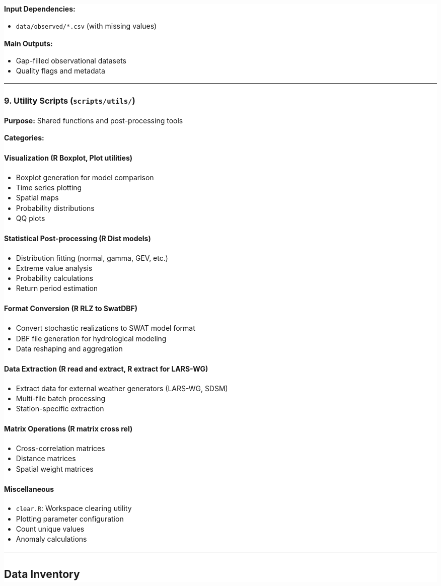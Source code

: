 **Input Dependencies:**
- `data/observed/*.csv` (with missing values)

**Main Outputs:**
- Gap-filled observational datasets
- Quality flags and metadata

---

### 9. Utility Scripts (`scripts/utils/`)

**Purpose:** Shared functions and post-processing tools

**Categories:**

#### Visualization (R Boxplot, Plot utilities)
- Boxplot generation for model comparison
- Time series plotting
- Spatial maps
- Probability distributions
- QQ plots

#### Statistical Post-processing (R Dist models)
- Distribution fitting (normal, gamma, GEV, etc.)
- Extreme value analysis
- Probability calculations
- Return period estimation

#### Format Conversion (R RLZ to SwatDBF)
- Convert stochastic realizations to SWAT model format
- DBF file generation for hydrological modeling
- Data reshaping and aggregation

#### Data Extraction (R read and extract, R extract for LARS-WG)
- Extract data for external weather generators (LARS-WG, SDSM)
- Multi-file batch processing
- Station-specific extraction

#### Matrix Operations (R matrix cross rel)
- Cross-correlation matrices
- Distance matrices
- Spatial weight matrices

#### Miscellaneous
- `clear.R`: Workspace clearing utility
- Plotting parameter configuration
- Count unique values
- Anomaly calculations

---

## Data Inventory
